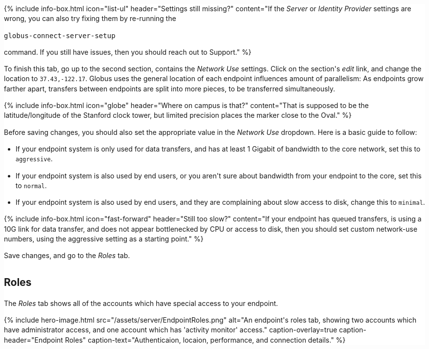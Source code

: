 {% include info-box.html
   icon="list-ul"
   header="Settings still missing?"
   content="If the <em>Server</em> or <em>Identity Provider</em> settings are wrong, you can also try fixing them by re-running the <pre>globus-connect-server-setup</pre> command.  If you still have issues, then you should reach out to Support."
%}

To finish this tab, go up to the second section, contains the _Network Use_
settings.  Click on the section's _edit_ link, and change the location to
`37.43,-122.17`.  Globus uses the general location of each endpoint influences
amount of parallelism: As endpoints grow farther apart, transfers between
endpoints are split into more pieces, to be transferred simultaneously.

{% include info-box.html
   icon="globe"
   header="Where on campus is that?"
   content="That is supposed to be the latitude/longitude of the Stanford clock tower, but limited precision places the marker close to the Oval."
%}

Before saving changes, you should also set the appropriate value in the
_Network Use_ dropdown.  Here is a basic guide to follow:

* If your endpoint system is only used for data transfers, and has at least 1
  Gigabit of bandwidth to the core network, set this to `aggressive`.

* If your endpoint system is also used by end users, or you aren't sure about
  bandwidth from your endpoint to the core, set this to `normal`.

* If your endpoint system is also used by end users, and they are complaining
  about slow access to disk, change this to `minimal`.

{% include info-box.html
   icon="fast-forward"
   header="Still too slow?"
   content="If your endpoint has queued transfers, is using a 10G link for data transfer, and does not appear bottlenecked by CPU or access to disk, then you should set custom network-use numbers, using the aggressive setting as a starting point."
%}

Save changes, and go to the _Roles_ tab.

## Roles

The _Roles_ tab shows all of the accounts which have special access to your
endpoint.

{% include hero-image.html
   src="/assets/server/EndpointRoles.png"
   alt="An endpoint's roles tab, showing two accounts which have administrator access, and one account which has 'activity monitor' access."
   caption-overlay=true
   caption-header="Endpoint Roles"
   caption-text="Authenticaion, locaion, performance, and connection details."
%}
